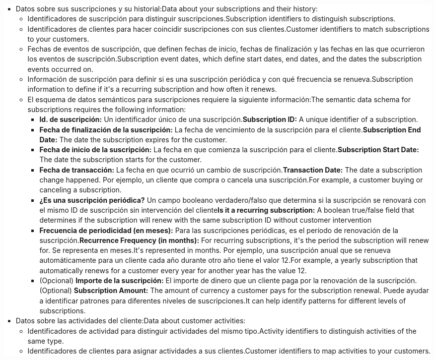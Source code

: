 - <span data-ttu-id="ede27-112">Datos sobre sus suscripciones y su historial:</span><span class="sxs-lookup"><span data-stu-id="ede27-112">Data about your subscriptions and their history:</span></span>
    - <span data-ttu-id="ede27-113">Identificadores de suscripción para distinguir suscripciones.</span><span class="sxs-lookup"><span data-stu-id="ede27-113">Subscription identifiers to distinguish subscriptions.</span></span>
    - <span data-ttu-id="ede27-114">Identificadores de clientes para hacer coincidir suscripciones con sus clientes.</span><span class="sxs-lookup"><span data-stu-id="ede27-114">Customer identifiers to match subscriptions to your customers.</span></span>
    - <span data-ttu-id="ede27-115">Fechas de eventos de suscripción, que definen fechas de inicio, fechas de finalización y las fechas en las que ocurrieron los eventos de suscripción.</span><span class="sxs-lookup"><span data-stu-id="ede27-115">Subscription event dates, which define start dates, end dates, and the dates the subscription events occurred on.</span></span>
    - <span data-ttu-id="ede27-116">Información de suscripción para definir si es una suscripción periódica y con qué frecuencia se renueva.</span><span class="sxs-lookup"><span data-stu-id="ede27-116">Subscription information to define if it's a recurring subscription and how often it renews.</span></span>
    - <span data-ttu-id="ede27-117">El esquema de datos semánticos para suscripciones requiere la siguiente información:</span><span class="sxs-lookup"><span data-stu-id="ede27-117">The semantic data schema for subscriptions requires the following information:</span></span>
        - <span data-ttu-id="ede27-118">**Id. de suscripción:** Un identificador único de una suscripción.</span><span class="sxs-lookup"><span data-stu-id="ede27-118">**Subscription ID:** A unique identifier of a subscription.</span></span>
        - <span data-ttu-id="ede27-119">**Fecha de finalización de la suscripción:** La fecha de vencimiento de la suscripción para el cliente.</span><span class="sxs-lookup"><span data-stu-id="ede27-119">**Subscription End Date:** The date the subscription expires for the customer.</span></span>
        - <span data-ttu-id="ede27-120">**Fecha de inicio de la suscripción:** La fecha en que comienza la suscripción para el cliente.</span><span class="sxs-lookup"><span data-stu-id="ede27-120">**Subscription Start Date:** The date the subscription starts for the customer.</span></span>
        - <span data-ttu-id="ede27-121">**Fecha de transacción:** La fecha en que ocurrió un cambio de suscripción.</span><span class="sxs-lookup"><span data-stu-id="ede27-121">**Transaction Date:** The date a subscription change happened.</span></span> <span data-ttu-id="ede27-122">Por ejemplo, un cliente que compra o cancela una suscripción.</span><span class="sxs-lookup"><span data-stu-id="ede27-122">For example, a customer buying or canceling a subscription.</span></span>
        - <span data-ttu-id="ede27-123">**¿Es una suscripción periódica?** Un campo booleano verdadero/falso que determina si la suscripción se renovará con el mismo ID de suscripción sin intervención del cliente</span><span class="sxs-lookup"><span data-stu-id="ede27-123">**Is it a recurring subscription:** A boolean true/false field that determines if the subscription will renew with the same subscription ID without customer intervention</span></span>
        - <span data-ttu-id="ede27-124">**Frecuencia de periodicidad (en meses):** Para las suscripciones periódicas, es el período de renovación de la suscripción.</span><span class="sxs-lookup"><span data-stu-id="ede27-124">**Recurrence Frequency (in months):** For recurring subscriptions, it's the period the subscription will renew for.</span></span> <span data-ttu-id="ede27-125">Se representa en meses.</span><span class="sxs-lookup"><span data-stu-id="ede27-125">It's represented in months.</span></span> <span data-ttu-id="ede27-126">Por ejemplo, una suscripción anual que se renueva automáticamente para un cliente cada año durante otro año tiene el valor 12.</span><span class="sxs-lookup"><span data-stu-id="ede27-126">For example, a yearly subscription that automatically renews for a customer every year for another year has the value 12.</span></span>
        - <span data-ttu-id="ede27-127">(Opcional) **Importe de la suscripción:** El importe de dinero que un cliente paga por la renovación de la suscripción.</span><span class="sxs-lookup"><span data-stu-id="ede27-127">(Optional) **Subscription Amount:** The amount of currency a customer pays for the subscription renewal.</span></span> <span data-ttu-id="ede27-128">Puede ayudar a identificar patrones para diferentes niveles de suscripciones.</span><span class="sxs-lookup"><span data-stu-id="ede27-128">It can help identify patterns for different levels of subscriptions.</span></span>
- <span data-ttu-id="ede27-129">Datos sobre las actividades del cliente:</span><span class="sxs-lookup"><span data-stu-id="ede27-129">Data about customer activities:</span></span>
    - <span data-ttu-id="ede27-130">Identificadores de actividad para distinguir actividades del mismo tipo.</span><span class="sxs-lookup"><span data-stu-id="ede27-130">Activity identifiers to distinguish activities of the same type.</span></span>
    - <span data-ttu-id="ede27-131">Identificadores de clientes para asignar actividades a sus clientes.</span><span class="sxs-lookup"><span data-stu-id="ede27-131">Customer identifiers to map activities to your customers.</span></span>